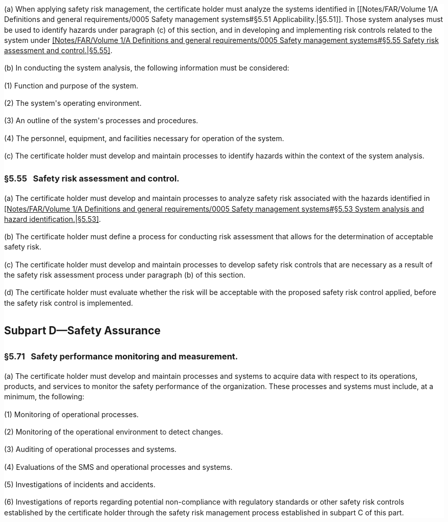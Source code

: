 \(a\) When applying safety risk management, the certificate holder must analyze the systems identified in [[Notes/FAR/Volume 1/A Definitions and general requirements/0005 Safety management systems#§5.51   Applicability.\|§5.51]]. Those system analyses must be used to identify hazards under paragraph (c) of this section, and in developing and implementing risk controls related to the system under [[Notes/FAR/Volume 1/A Definitions and general requirements/0005 Safety management systems#§5.55   Safety risk assessment and control.\|§5.55]](c).

\(b\) In conducting the system analysis, the following information must be considered:

\(1\) Function and purpose of the system.

\(2\) The system's operating environment.

\(3\) An outline of the system's processes and procedures.

\(4\) The personnel, equipment, and facilities necessary for operation of the system.

\(c\) The certificate holder must develop and maintain processes to identify hazards within the context of the system analysis.

### §5.55   Safety risk assessment and control.

\(a\) The certificate holder must develop and maintain processes to analyze safety risk associated with the hazards identified in [[Notes/FAR/Volume 1/A Definitions and general requirements/0005 Safety management systems#§5.53   System analysis and hazard identification.\|§5.53]](c).

\(b\) The certificate holder must define a process for conducting risk assessment that allows for the determination of acceptable safety risk.

\(c\) The certificate holder must develop and maintain processes to develop safety risk controls that are necessary as a result of the safety risk assessment process under paragraph (b) of this section.

\(d\) The certificate holder must evaluate whether the risk will be acceptable with the proposed safety risk control applied, before the safety risk control is implemented.

## Subpart D—Safety Assurance

### §5.71   Safety performance monitoring and measurement.

\(a\) The certificate holder must develop and maintain processes and systems to acquire data with respect to its operations, products, and services to monitor the safety performance of the organization. These processes and systems must include, at a minimum, the following:

\(1\) Monitoring of operational processes.

\(2\) Monitoring of the operational environment to detect changes.

\(3\) Auditing of operational processes and systems.

\(4\) Evaluations of the SMS and operational processes and systems.

\(5\) Investigations of incidents and accidents.

\(6\) Investigations of reports regarding potential non-compliance with regulatory standards or other safety risk controls established by the certificate holder through the safety risk management process established in subpart C of this part.
